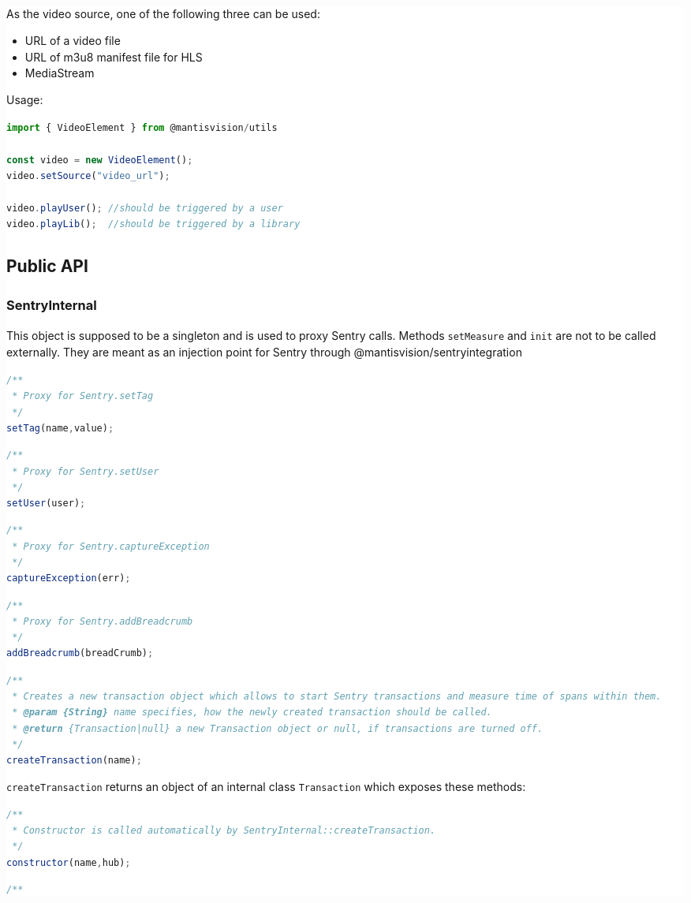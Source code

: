 As the video source, one of the following three can be used:
- URL of a video file
- URL of m3u8 manifest file for HLS
- MediaStream 

Usage:
```javascript
import { VideoElement } from @mantisvision/utils

const video = new VideoElement();
video.setSource("video_url");

video.playUser(); //should be triggered by a user
video.playLib();  //should be triggered by a library
```

## Public API

### SentryInternal
This object is supposed to be a singleton and is used to proxy Sentry calls. Methods ``setMeasure`` and ``init`` are
not to be called externally. They are meant as an injection point for Sentry through @mantisvision/sentryintegration
```javascript
/**
 * Proxy for Sentry.setTag
 */
setTag(name,value);
```
```javascript
/**
 * Proxy for Sentry.setUser
 */
setUser(user);
```
```javascript
/**
 * Proxy for Sentry.captureException
 */
captureException(err);
```
```javascript
/**
 * Proxy for Sentry.addBreadcrumb
 */
addBreadcrumb(breadCrumb);
```
```javascript
/**
 * Creates a new transaction object which allows to start Sentry transactions and measure time of spans within them.
 * @param {String} name specifies, how the newly created transaction should be called.
 * @return {Transaction|null} a new Transaction object or null, if transactions are turned off.
 */
createTransaction(name);
```
``createTransaction`` returns an object of an internal class ``Transaction`` which exposes these methods:
```javascript
/**
 * Constructor is called automatically by SentryInternal::createTransaction.
 */
constructor(name,hub);
```
```javascript
/**
```